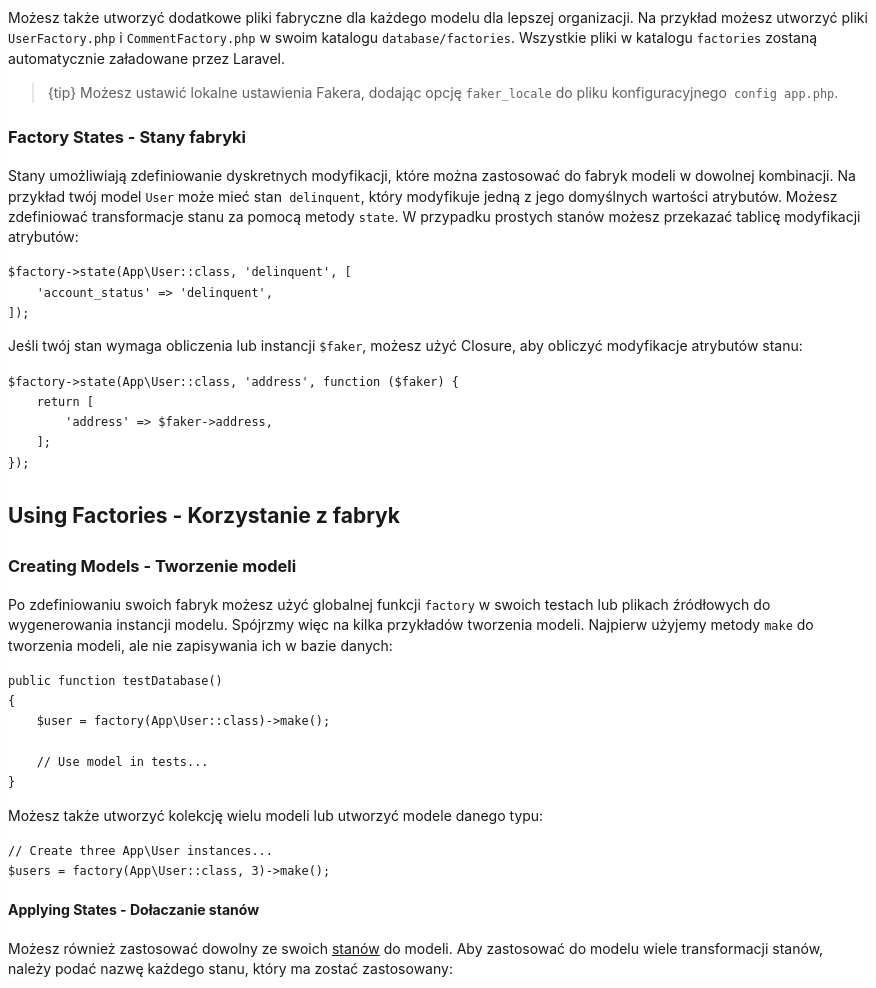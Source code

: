 Możesz także utworzyć dodatkowe pliki fabryczne dla każdego modelu dla lepszej organizacji. Na przykład możesz utworzyć pliki `UserFactory.php` i `CommentFactory.php` w swoim katalogu `database/factories`. Wszystkie pliki w katalogu `factories` zostaną automatycznie załadowane przez Laravel.

> {tip} Możesz ustawić lokalne ustawienia Fakera, dodając opcję `faker_locale` do pliku konfiguracyjnego` config app.php`.

<a name="factory-states"></a>
### Factory States - Stany fabryki

Stany umożliwiają zdefiniowanie dyskretnych modyfikacji, które można zastosować do fabryk modeli w dowolnej kombinacji. Na przykład twój model `User` może mieć stan` delinquent`, który modyfikuje jedną z jego domyślnych wartości atrybutów. Możesz zdefiniować transformacje stanu za pomocą metody `state`. W przypadku prostych stanów możesz przekazać tablicę modyfikacji atrybutów:

    $factory->state(App\User::class, 'delinquent', [
        'account_status' => 'delinquent',
    ]);

Jeśli twój stan wymaga obliczenia lub instancji `$faker`, możesz użyć Closure, aby obliczyć modyfikacje atrybutów stanu:

    $factory->state(App\User::class, 'address', function ($faker) {
        return [
            'address' => $faker->address,
        ];
    });

<a name="using-factories"></a>
## Using Factories - Korzystanie z fabryk

<a name="creating-models"></a>
### Creating Models - Tworzenie modeli

Po zdefiniowaniu swoich fabryk możesz użyć globalnej funkcji `factory` w swoich testach lub plikach źródłowych do wygenerowania instancji modelu. Spójrzmy więc na kilka przykładów tworzenia modeli. Najpierw użyjemy metody `make` do tworzenia modeli, ale nie zapisywania ich w bazie danych:

    public function testDatabase()
    {
        $user = factory(App\User::class)->make();

        // Use model in tests...
    }

Możesz także utworzyć kolekcję wielu modeli lub utworzyć modele danego typu:

    // Create three App\User instances...
    $users = factory(App\User::class, 3)->make();

#### Applying States - Dołaczanie stanów

Możesz również zastosować dowolny ze swoich [stanów](#factory-states) do modeli. Aby zastosować do modelu wiele transformacji stanów, należy podać nazwę każdego stanu, który ma zostać zastosowany:

